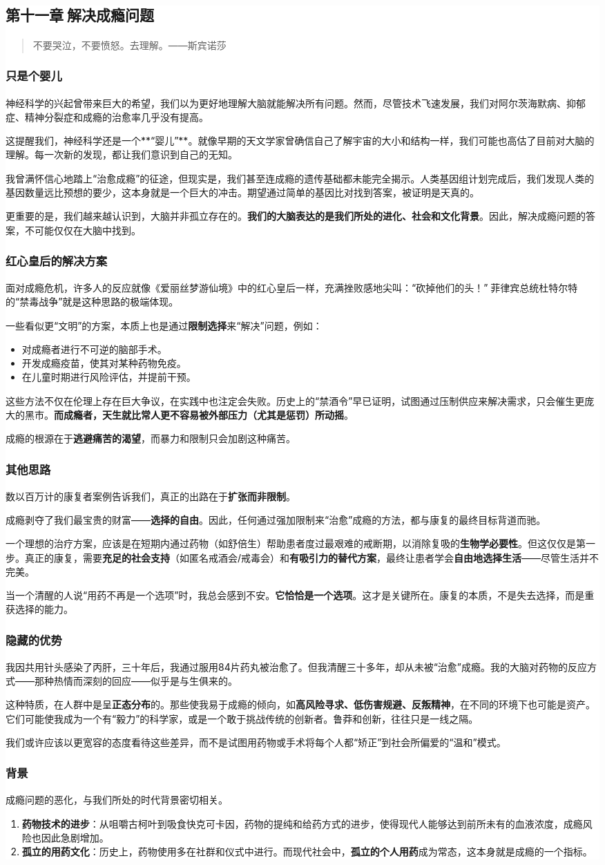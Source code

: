 
## 第十一章 解决成瘾问题

> 不要哭泣，不要愤怒。去理解。——斯宾诺莎

### 只是个婴儿

神经科学的兴起曾带来巨大的希望，我们以为更好地理解大脑就能解决所有问题。然而，尽管技术飞速发展，我们对阿尔茨海默病、抑郁症、精神分裂症和成瘾的治愈率几乎没有提高。

这提醒我们，神经科学还是一个**“婴儿”**。就像早期的天文学家曾确信自己了解宇宙的大小和结构一样，我们可能也高估了目前对大脑的理解。每一次新的发现，都让我们意识到自己的无知。

我曾满怀信心地踏上“治愈成瘾”的征途，但现实是，我们甚至连成瘾的遗传基础都未能完全揭示。人类基因组计划完成后，我们发现人类的基因数量远比预想的要少，这本身就是一个巨大的冲击。期望通过简单的基因比对找到答案，被证明是天真的。

更重要的是，我们越来越认识到，大脑并非孤立存在的。**我们的大脑表达的是我们所处的进化、社会和文化背景**。因此，解决成瘾问题的答案，不可能仅仅在大脑中找到。

### 红心皇后的解决方案

面对成瘾危机，许多人的反应就像《爱丽丝梦游仙境》中的红心皇后一样，充满挫败感地尖叫：“砍掉他们的头！” 菲律宾总统杜特尔特的“禁毒战争”就是这种思路的极端体现。

一些看似更“文明”的方案，本质上也是通过**限制选择**来“解决”问题，例如：

* 对成瘾者进行不可逆的脑部手术。
* 开发成瘾疫苗，使其对某种药物免疫。
* 在儿童时期进行风险评估，并提前干预。

这些方法不仅在伦理上存在巨大争议，在实践中也注定会失败。历史上的“禁酒令”早已证明，试图通过压制供应来解决需求，只会催生更庞大的黑市。**而成瘾者，天生就比常人更不容易被外部压力（尤其是惩罚）所动摇**。

成瘾的根源在于**逃避痛苦的渴望**，而暴力和限制只会加剧这种痛苦。

### 其他思路

数以百万计的康复者案例告诉我们，真正的出路在于**扩张而非限制**。

成瘾剥夺了我们最宝贵的财富——**选择的自由**。因此，任何通过强加限制来“治愈”成瘾的方法，都与康复的最终目标背道而驰。

一个理想的治疗方案，应该是在短期内通过药物（如舒倍生）帮助患者度过最艰难的戒断期，以消除复吸的**生物学必要性**。但这仅仅是第一步。真正的康复，需要**充足的社会支持**（如匿名戒酒会/戒毒会）和**有吸引力的替代方案**，最终让患者学会**自由地选择生活**——尽管生活并不完美。

当一个清醒的人说“用药不再是一个选项”时，我总会感到不安。**它恰恰是一个选项**。这才是关键所在。康复的本质，不是失去选择，而是重获选择的能力。

### 隐藏的优势

我因共用针头感染了丙肝，三十年后，我通过服用84片药丸被治愈了。但我清醒三十多年，却从未被“治愈”成瘾。我的大脑对药物的反应方式——那种热情而深刻的回应——似乎是与生俱来的。

这种特质，在人群中是呈**正态分布**的。那些使我易于成瘾的倾向，如**高风险寻求、低伤害规避、反叛精神**，在不同的环境下也可能是资产。它们可能使我成为一个有“毅力”的科学家，或是一个敢于挑战传统的创新者。鲁莽和创新，往往只是一线之隔。

我们或许应该以更宽容的态度看待这些差异，而不是试图用药物或手术将每个人都“矫正”到社会所偏爱的“温和”模式。

### 背景

成瘾问题的恶化，与我们所处的时代背景密切相关。

1. **药物技术的进步**：从咀嚼古柯叶到吸食快克可卡因，药物的提纯和给药方式的进步，使得现代人能够达到前所未有的血液浓度，成瘾风险也因此急剧增加。
2. **孤立的用药文化**：历史上，药物使用多在社群和仪式中进行。而现代社会中，**孤立的个人用药**成为常态，这本身就是成瘾的一个指标。
